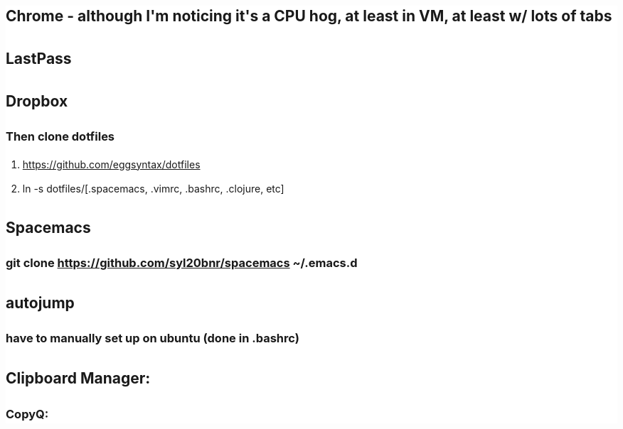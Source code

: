 
<a id="org00c5bbf"></a>

## Chrome - although I'm noticing it's a CPU hog, at least in VM, at least w/ lots of tabs


<a id="org17d3b08"></a>

## LastPass


<a id="orgab456f9"></a>

## Dropbox


<a id="org819260f"></a>

### Then clone dotfiles

1.  <https://github.com/eggsyntax/dotfiles>

2.  ln -s dotfiles/[.spacemacs, .vimrc, .bashrc, .clojure, etc]


<a id="org0dd36fa"></a>

## Spacemacs


<a id="orga12ab5f"></a>

### git clone <https://github.com/syl20bnr/spacemacs> ~/.emacs.d


<a id="orge5e8308"></a>

## autojump


<a id="org8e39a57"></a>

### have to manually set up on ubuntu (done in .bashrc)


<a id="orgce2f09e"></a>

## Clipboard Manager:


<a id="orgf40a238"></a>

### CopyQ:
